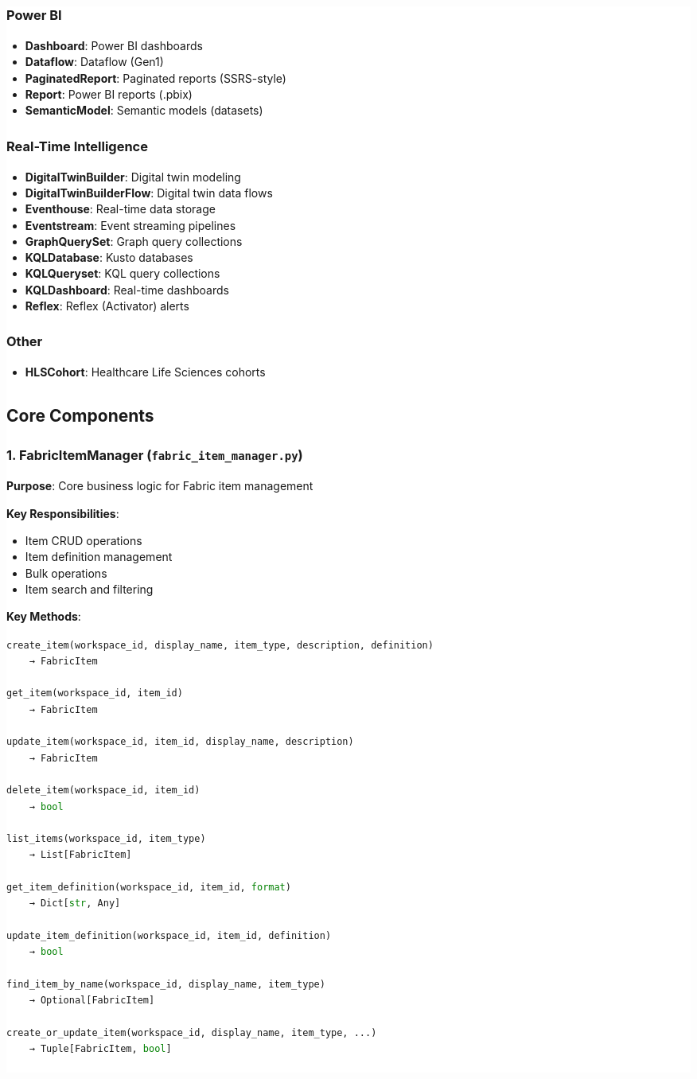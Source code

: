 ### Power BI
- **Dashboard**: Power BI dashboards
- **Dataflow**: Dataflow (Gen1)
- **PaginatedReport**: Paginated reports (SSRS-style)
- **Report**: Power BI reports (.pbix)
- **SemanticModel**: Semantic models (datasets)

### Real-Time Intelligence
- **DigitalTwinBuilder**: Digital twin modeling
- **DigitalTwinBuilderFlow**: Digital twin data flows
- **Eventhouse**: Real-time data storage
- **Eventstream**: Event streaming pipelines
- **GraphQuerySet**: Graph query collections
- **KQLDatabase**: Kusto databases
- **KQLQueryset**: KQL query collections
- **KQLDashboard**: Real-time dashboards
- **Reflex**: Reflex (Activator) alerts

### Other
- **HLSCohort**: Healthcare Life Sciences cohorts

## Core Components

### 1. FabricItemManager (`fabric_item_manager.py`)

**Purpose**: Core business logic for Fabric item management

**Key Responsibilities**:
- Item CRUD operations
- Item definition management
- Bulk operations
- Item search and filtering

**Key Methods**:

```python
create_item(workspace_id, display_name, item_type, description, definition)
    → FabricItem
    
get_item(workspace_id, item_id)
    → FabricItem
    
update_item(workspace_id, item_id, display_name, description)
    → FabricItem
    
delete_item(workspace_id, item_id)
    → bool
    
list_items(workspace_id, item_type)
    → List[FabricItem]
    
get_item_definition(workspace_id, item_id, format)
    → Dict[str, Any]
    
update_item_definition(workspace_id, item_id, definition)
    → bool
    
find_item_by_name(workspace_id, display_name, item_type)
    → Optional[FabricItem]
    
create_or_update_item(workspace_id, display_name, item_type, ...)
    → Tuple[FabricItem, bool]
    
```